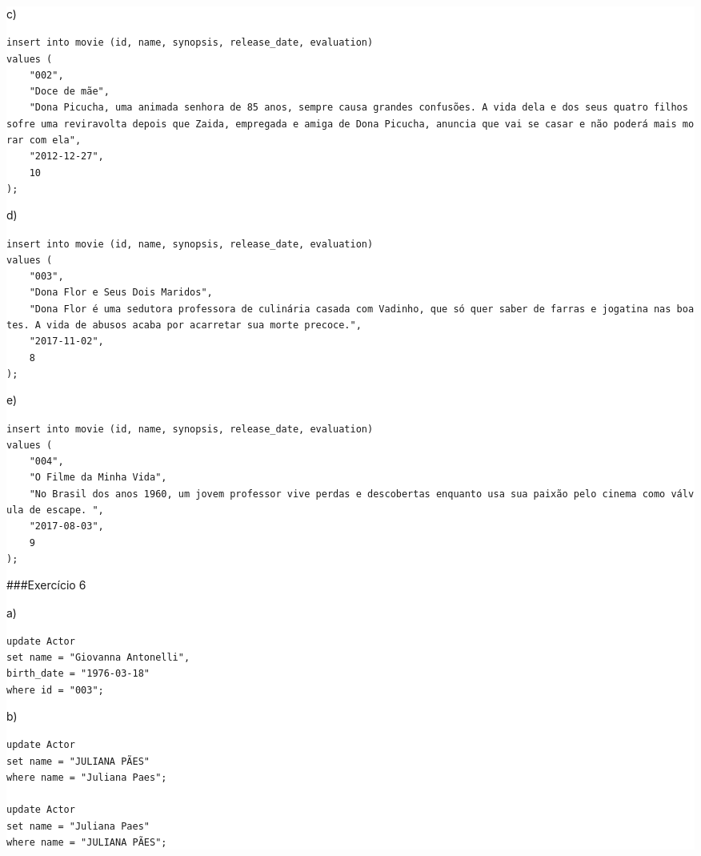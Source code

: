 c)
```
insert into movie (id, name, synopsis, release_date, evaluation)
values (
	"002",
    "Doce de mãe",
    "Dona Picucha, uma animada senhora de 85 anos, sempre causa grandes confusões. A vida dela e dos seus quatro filhos sofre uma reviravolta depois que Zaida, empregada e amiga de Dona Picucha, anuncia que vai se casar e não poderá mais morar com ela",
    "2012-12-27",
    10
);
```

d)
```
insert into movie (id, name, synopsis, release_date, evaluation)
values (
	"003",
    "Dona Flor e Seus Dois Maridos",
    "Dona Flor é uma sedutora professora de culinária casada com Vadinho, que só quer saber de farras e jogatina nas boates. A vida de abusos acaba por acarretar sua morte precoce.",
    "2017-11-02",
    8
);
```

e)
```
insert into movie (id, name, synopsis, release_date, evaluation)
values (
	"004",
    "O Filme da Minha Vida",
    "No Brasil dos anos 1960, um jovem professor vive perdas e descobertas enquanto usa sua paixão pelo cinema como válvula de escape. ",
    "2017-08-03",
    9
);
```

###Exercício 6

a)
```
update Actor
set name = "Giovanna Antonelli",
birth_date = "1976-03-18"
where id = "003";
```

b)
```
update Actor
set name = "JULIANA PÃES"
where name = "Juliana Paes";

update Actor
set name = "Juliana Paes"
where name = "JULIANA PÃES";
```
